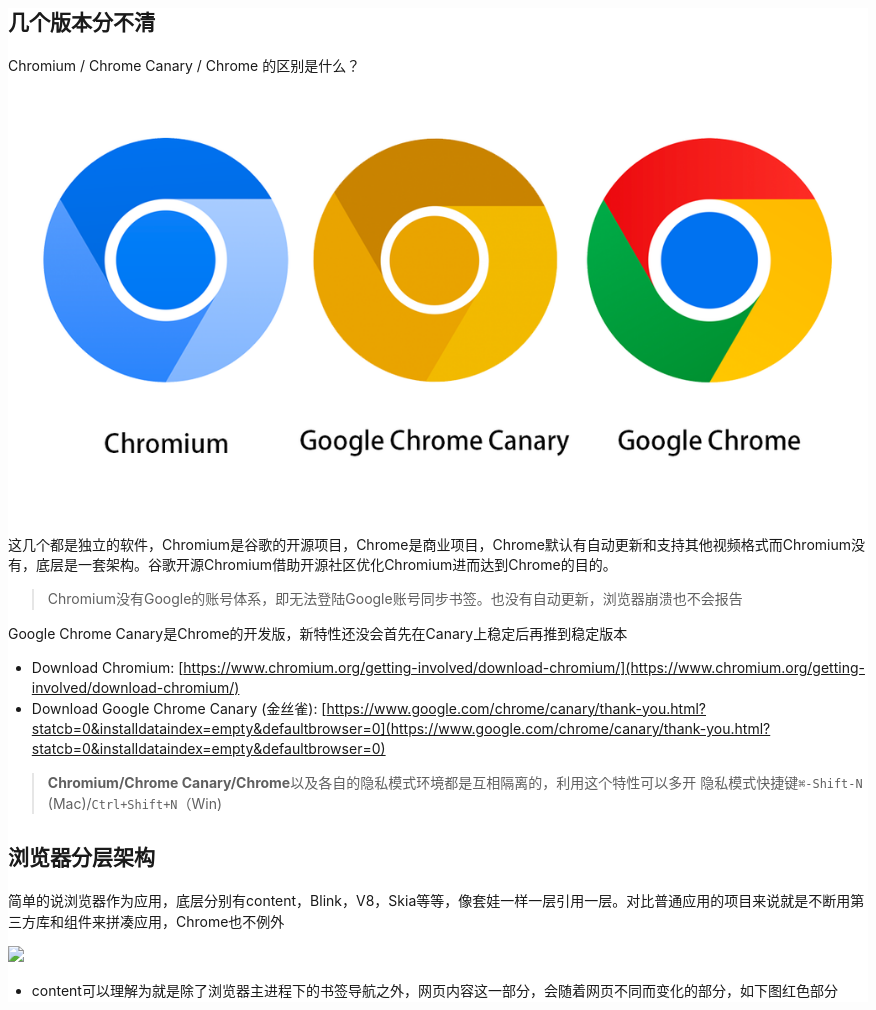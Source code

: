 ## 几个版本分不清
Chromium / Chrome Canary / Chrome 的区别是什么？

![](https://raw.githubusercontent.com/ManfredHu/manfredHu.github.io/master/images/ppl/1280X1280.png)

这几个都是独立的软件，Chromium是谷歌的开源项目，Chrome是商业项目，Chrome默认有自动更新和支持其他视频格式而Chromium没有，底层是一套架构。谷歌开源Chromium借助开源社区优化Chromium进而达到Chrome的目的。

> Chromium没有Google的账号体系，即无法登陆Google账号同步书签。也没有自动更新，浏览器崩溃也不会报告

Google Chrome Canary是Chrome的开发版，新特性还没会首先在Canary上稳定后再推到稳定版本

- Download Chromium: [https://www.chromium.org/getting-involved/download-chromium/](https://www.chromium.org/getting-involved/download-chromium/)
- Download Google Chrome Canary (金丝雀): [https://www.google.com/chrome/canary/thank-you.html?statcb=0&installdataindex=empty&defaultbrowser=0](https://www.google.com/chrome/canary/thank-you.html?statcb=0&installdataindex=empty&defaultbrowser=0)

> **Chromium/Chrome Canary/Chrome**以及各自的隐私模式环境都是互相隔离的，利用这个特性可以多开
> 隐私模式快捷键`⌘-Shift-N` (Mac)/`Ctrl+Shift+N`（Win)

## 浏览器分层架构

简单的说浏览器作为应用，底层分别有content，Blink，V8，Skia等等，像套娃一样一层引用一层。对比普通应用的项目来说就是不断用第三方库和组件来拼凑应用，Chrome也不例外


![](https://raw.githubusercontent.com/ManfredHu/manfredHu.github.io/master/images/ppl/https:::www.hutrua.com:blog:2018:08:18:how-blink-works.html.png)

- content可以理解为就是除了浏览器主进程下的书签导航之外，网页内容这一部分，会随着网页不同而变化的部分，如下图红色部分